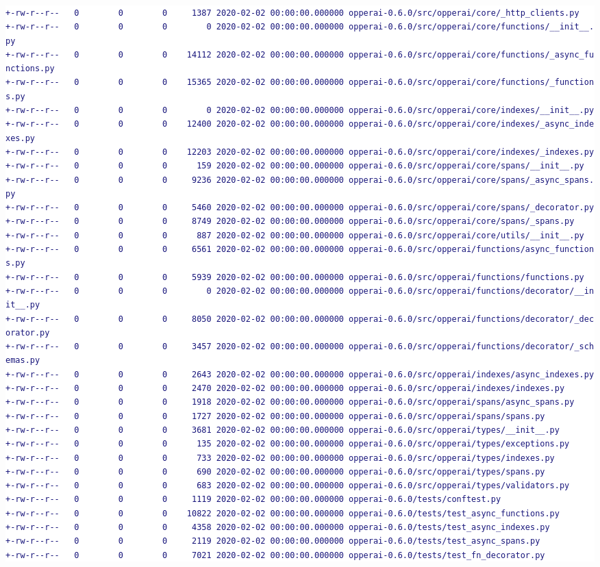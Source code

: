 ```diff
+-rw-r--r--   0        0        0     1387 2020-02-02 00:00:00.000000 opperai-0.6.0/src/opperai/core/_http_clients.py
+-rw-r--r--   0        0        0        0 2020-02-02 00:00:00.000000 opperai-0.6.0/src/opperai/core/functions/__init__.py
+-rw-r--r--   0        0        0    14112 2020-02-02 00:00:00.000000 opperai-0.6.0/src/opperai/core/functions/_async_functions.py
+-rw-r--r--   0        0        0    15365 2020-02-02 00:00:00.000000 opperai-0.6.0/src/opperai/core/functions/_functions.py
+-rw-r--r--   0        0        0        0 2020-02-02 00:00:00.000000 opperai-0.6.0/src/opperai/core/indexes/__init__.py
+-rw-r--r--   0        0        0    12400 2020-02-02 00:00:00.000000 opperai-0.6.0/src/opperai/core/indexes/_async_indexes.py
+-rw-r--r--   0        0        0    12203 2020-02-02 00:00:00.000000 opperai-0.6.0/src/opperai/core/indexes/_indexes.py
+-rw-r--r--   0        0        0      159 2020-02-02 00:00:00.000000 opperai-0.6.0/src/opperai/core/spans/__init__.py
+-rw-r--r--   0        0        0     9236 2020-02-02 00:00:00.000000 opperai-0.6.0/src/opperai/core/spans/_async_spans.py
+-rw-r--r--   0        0        0     5460 2020-02-02 00:00:00.000000 opperai-0.6.0/src/opperai/core/spans/_decorator.py
+-rw-r--r--   0        0        0     8749 2020-02-02 00:00:00.000000 opperai-0.6.0/src/opperai/core/spans/_spans.py
+-rw-r--r--   0        0        0      887 2020-02-02 00:00:00.000000 opperai-0.6.0/src/opperai/core/utils/__init__.py
+-rw-r--r--   0        0        0     6561 2020-02-02 00:00:00.000000 opperai-0.6.0/src/opperai/functions/async_functions.py
+-rw-r--r--   0        0        0     5939 2020-02-02 00:00:00.000000 opperai-0.6.0/src/opperai/functions/functions.py
+-rw-r--r--   0        0        0        0 2020-02-02 00:00:00.000000 opperai-0.6.0/src/opperai/functions/decorator/__init__.py
+-rw-r--r--   0        0        0     8050 2020-02-02 00:00:00.000000 opperai-0.6.0/src/opperai/functions/decorator/_decorator.py
+-rw-r--r--   0        0        0     3457 2020-02-02 00:00:00.000000 opperai-0.6.0/src/opperai/functions/decorator/_schemas.py
+-rw-r--r--   0        0        0     2643 2020-02-02 00:00:00.000000 opperai-0.6.0/src/opperai/indexes/async_indexes.py
+-rw-r--r--   0        0        0     2470 2020-02-02 00:00:00.000000 opperai-0.6.0/src/opperai/indexes/indexes.py
+-rw-r--r--   0        0        0     1918 2020-02-02 00:00:00.000000 opperai-0.6.0/src/opperai/spans/async_spans.py
+-rw-r--r--   0        0        0     1727 2020-02-02 00:00:00.000000 opperai-0.6.0/src/opperai/spans/spans.py
+-rw-r--r--   0        0        0     3681 2020-02-02 00:00:00.000000 opperai-0.6.0/src/opperai/types/__init__.py
+-rw-r--r--   0        0        0      135 2020-02-02 00:00:00.000000 opperai-0.6.0/src/opperai/types/exceptions.py
+-rw-r--r--   0        0        0      733 2020-02-02 00:00:00.000000 opperai-0.6.0/src/opperai/types/indexes.py
+-rw-r--r--   0        0        0      690 2020-02-02 00:00:00.000000 opperai-0.6.0/src/opperai/types/spans.py
+-rw-r--r--   0        0        0      683 2020-02-02 00:00:00.000000 opperai-0.6.0/src/opperai/types/validators.py
+-rw-r--r--   0        0        0     1119 2020-02-02 00:00:00.000000 opperai-0.6.0/tests/conftest.py
+-rw-r--r--   0        0        0    10822 2020-02-02 00:00:00.000000 opperai-0.6.0/tests/test_async_functions.py
+-rw-r--r--   0        0        0     4358 2020-02-02 00:00:00.000000 opperai-0.6.0/tests/test_async_indexes.py
+-rw-r--r--   0        0        0     2119 2020-02-02 00:00:00.000000 opperai-0.6.0/tests/test_async_spans.py
+-rw-r--r--   0        0        0     7021 2020-02-02 00:00:00.000000 opperai-0.6.0/tests/test_fn_decorator.py
```